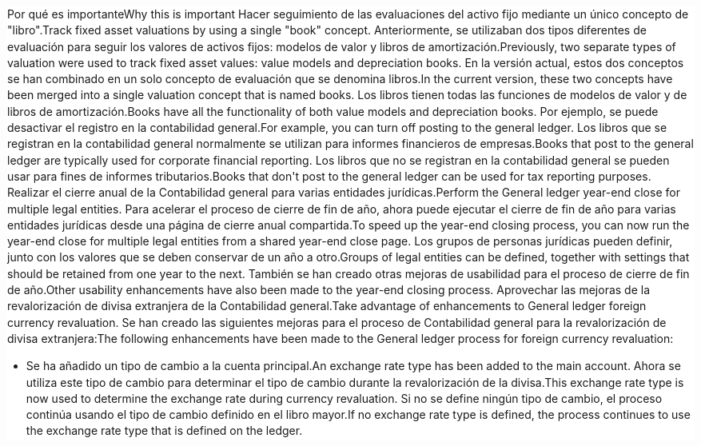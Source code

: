<th><span data-ttu-id="5f781-232">Por qué es importante</span><span class="sxs-lookup"><span data-stu-id="5f781-232">Why this is important</span></span></th>
</tr>
</thead>
<tbody>
<tr>
<td><span data-ttu-id="5f781-233">Hacer seguimiento de las evaluaciones del activo fijo mediante un único concepto de "libro".</span><span class="sxs-lookup"><span data-stu-id="5f781-233">Track fixed asset valuations by using a single "book" concept.</span></span></td>
<td><span data-ttu-id="5f781-234">Anteriormente, se utilizaban dos tipos diferentes de evaluación para seguir los valores de activos fijos: modelos de valor y libros de amortización.</span><span class="sxs-lookup"><span data-stu-id="5f781-234">Previously, two separate types of valuation were used to track fixed asset values: value models and depreciation books.</span></span> <span data-ttu-id="5f781-235">En la versión actual, estos dos conceptos se han combinado en un solo concepto de evaluación que se denomina libros.</span><span class="sxs-lookup"><span data-stu-id="5f781-235">In the current version, these two concepts have been merged into a single valuation concept that is named books.</span></span> <span data-ttu-id="5f781-236">Los libros tienen todas las funciones de modelos de valor y de libros de amortización.</span><span class="sxs-lookup"><span data-stu-id="5f781-236">Books have all the functionality of both value models and depreciation books.</span></span> <span data-ttu-id="5f781-237">Por ejemplo, se puede desactivar el registro en la contabilidad general.</span><span class="sxs-lookup"><span data-stu-id="5f781-237">For example, you can turn off posting to the general ledger.</span></span> <span data-ttu-id="5f781-238">Los libros que se registran en la contabilidad general normalmente se utilizan para informes financieros de empresas.</span><span class="sxs-lookup"><span data-stu-id="5f781-238">Books that post to the general ledger are typically used for corporate financial reporting.</span></span> <span data-ttu-id="5f781-239">Los libros que no se registran en la contabilidad general se pueden usar para fines de informes tributarios.</span><span class="sxs-lookup"><span data-stu-id="5f781-239">Books that don't post to the general ledger can be used for tax reporting purposes.</span></span></td>
</tr>
<tr>
<td><span data-ttu-id="5f781-240">Realizar el cierre anual de la Contabilidad general para varias entidades jurídicas.</span><span class="sxs-lookup"><span data-stu-id="5f781-240">Perform the General ledger year-end close for multiple legal entities.</span></span></td>
<td><span data-ttu-id="5f781-241">Para acelerar el proceso de cierre de fin de año, ahora puede ejecutar el cierre de fin de año para varias entidades jurídicas desde una página de cierre anual compartida.</span><span class="sxs-lookup"><span data-stu-id="5f781-241">To speed up the year-end closing process, you can now run the year-end close for multiple legal entities from a shared year-end close page.</span></span> <span data-ttu-id="5f781-242">Los grupos de personas jurídicas pueden definir, junto con los valores que se deben conservar de un año a otro.</span><span class="sxs-lookup"><span data-stu-id="5f781-242">Groups of legal entities can be defined, together with settings that should be retained from one year to the next.</span></span> <span data-ttu-id="5f781-243">También se han creado otras mejoras de usabilidad para el proceso de cierre de fin de año.</span><span class="sxs-lookup"><span data-stu-id="5f781-243">Other usability enhancements have also been made to the year-end closing process.</span></span></td>
</tr>
<tr>
<td><span data-ttu-id="5f781-244">Aprovechar las mejoras de la revalorización de divisa extranjera de la Contabilidad general.</span><span class="sxs-lookup"><span data-stu-id="5f781-244">Take advantage of enhancements to General ledger foreign currency revaluation.</span></span></td>
<td><span data-ttu-id="5f781-245">Se han creado las siguientes mejoras para el proceso de Contabilidad general para la revalorización de divisa extranjera:</span><span class="sxs-lookup"><span data-stu-id="5f781-245">The following enhancements have been made to the General ledger process for foreign currency revaluation:</span></span>
<ul>
<li><span data-ttu-id="5f781-246">Se ha añadido un tipo de cambio a la cuenta principal.</span><span class="sxs-lookup"><span data-stu-id="5f781-246">An exchange rate type has been added to the main account.</span></span> <span data-ttu-id="5f781-247">Ahora se utiliza este tipo de cambio para determinar el tipo de cambio durante la revalorización de la divisa.</span><span class="sxs-lookup"><span data-stu-id="5f781-247">This exchange rate type is now used to determine the exchange rate during currency revaluation.</span></span> <span data-ttu-id="5f781-248">Si no se define ningún tipo de cambio, el proceso continúa usando el tipo de cambio definido en el libro mayor.</span><span class="sxs-lookup"><span data-stu-id="5f781-248">If no exchange rate type is defined, the process continues to use the exchange rate type that is defined on the ledger.</span></span></li>